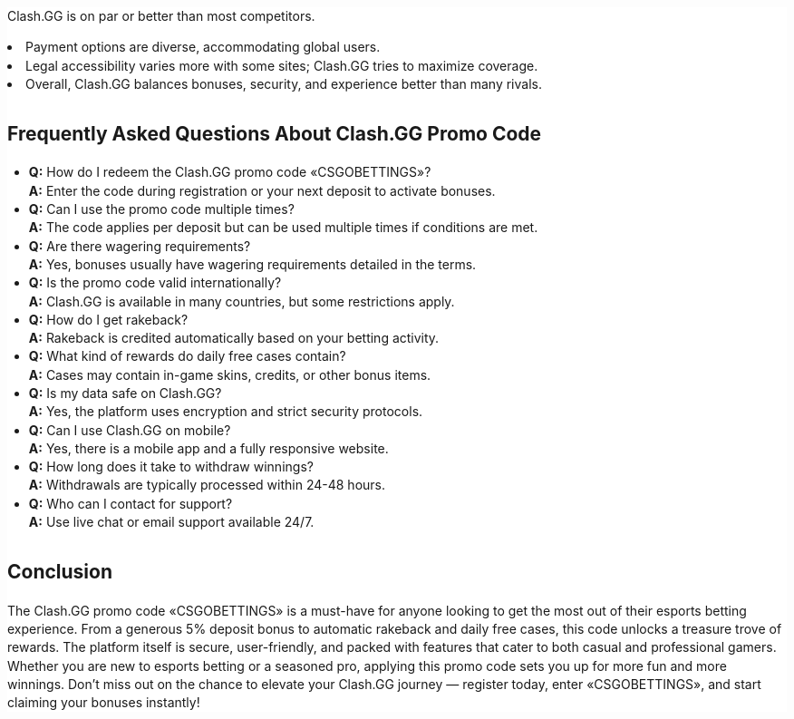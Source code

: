 Clash.GG is on par or better than most competitors.</li> <li>Payment options are diverse, accommodating global users.</li> <li>Legal accessibility varies more with some sites; Clash.GG tries to maximize coverage.</li> <li>Overall, Clash.GG balances bonuses, security, and experience better than many rivals.</li> </ul> <h2>Frequently Asked Questions About Clash.GG Promo Code</h2> <ul> <li><strong>Q:</strong> How do I redeem the Clash.GG promo code «CSGOBETTINGS»?<br> <strong>A:</strong> Enter the code during registration or your next deposit to activate bonuses.</li> <li><strong>Q:</strong> Can I use the promo code multiple times?<br> <strong>A:</strong> The code applies per deposit but can be used multiple times if conditions are met.</li> <li><strong>Q:</strong> Are there wagering requirements?<br> <strong>A:</strong> Yes, bonuses usually have wagering requirements detailed in the terms.</li> <li><strong>Q:</strong> Is the promo code valid internationally?<br> <strong>A:</strong> Clash.GG is available in many countries, but some restrictions apply.</li> <li><strong>Q:</strong> How do I get rakeback?<br> <strong>A:</strong> Rakeback is credited automatically based on your betting activity.</li> <li><strong>Q:</strong> What kind of rewards do daily free cases contain?<br> <strong>A:</strong> Cases may contain in-game skins, credits, or other bonus items.</li> <li><strong>Q:</strong> Is my data safe on Clash.GG?<br> <strong>A:</strong> Yes, the platform uses encryption and strict security protocols.</li> <li><strong>Q:</strong> Can I use Clash.GG on mobile?<br> <strong>A:</strong> Yes, there is a mobile app and a fully responsive website.</li> <li><strong>Q:</strong> How long does it take to withdraw winnings?<br> <strong>A:</strong> Withdrawals are typically processed within 24-48 hours.</li> <li><strong>Q:</strong> Who can I contact for support?<br> <strong>A:</strong> Use live chat or email support available 24/7.</li> </ul> <h2>Conclusion</h2> <p>The Clash.GG promo code «CSGOBETTINGS» is a must-have for anyone looking to get the most out of their esports betting experience. From a generous 5% deposit bonus to automatic rakeback and daily free cases, this code unlocks a treasure trove of rewards. The platform itself is secure, user-friendly, and packed with features that cater to both casual and professional gamers. Whether you are new to esports betting or a seasoned pro, applying this promo code sets you up for more fun and more winnings. Don’t miss out on the chance to elevate your Clash.GG journey — register today, enter «CSGOBETTINGS», and start claiming your bonuses instantly!</p>
